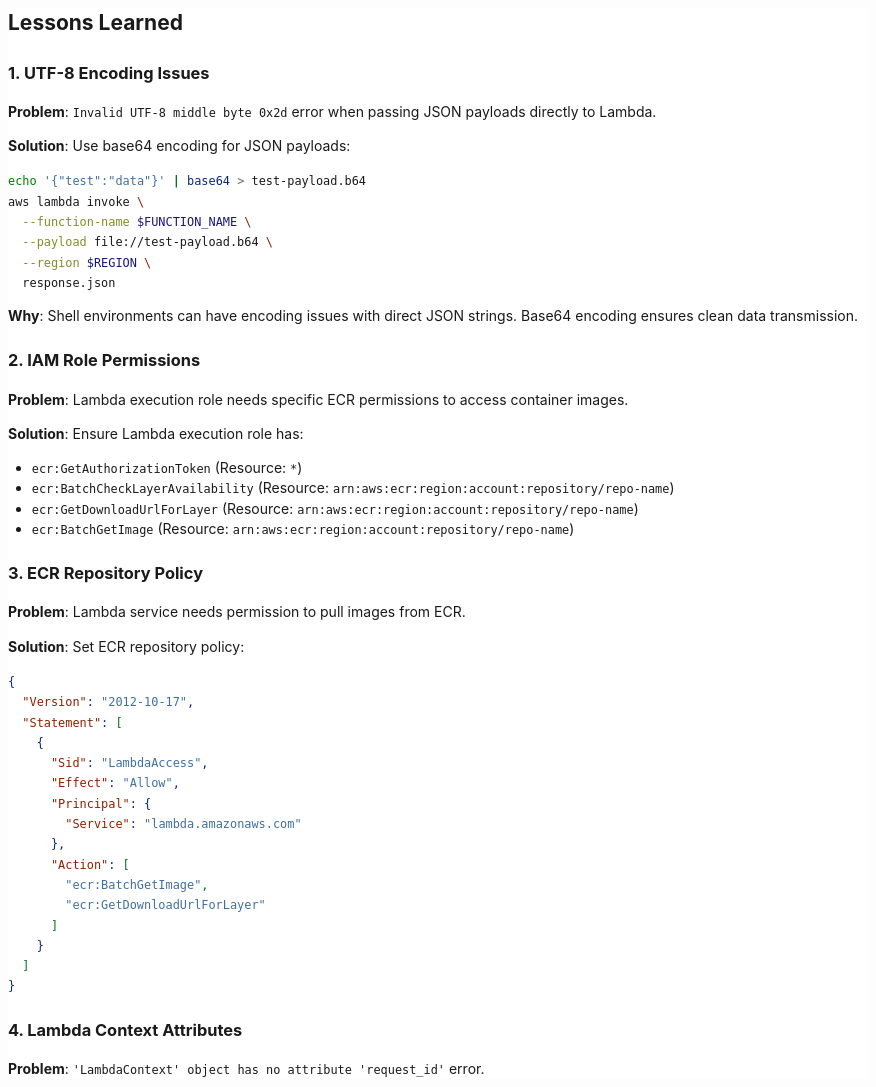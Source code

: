 ## Lessons Learned

### 1. UTF-8 Encoding Issues
**Problem**: `Invalid UTF-8 middle byte 0x2d` error when passing JSON payloads directly to Lambda.

**Solution**: Use base64 encoding for JSON payloads:
```bash
echo '{"test":"data"}' | base64 > test-payload.b64
aws lambda invoke \
  --function-name $FUNCTION_NAME \
  --payload file://test-payload.b64 \
  --region $REGION \
  response.json
```

**Why**: Shell environments can have encoding issues with direct JSON strings. Base64 encoding ensures clean data transmission.

### 2. IAM Role Permissions
**Problem**: Lambda execution role needs specific ECR permissions to access container images.

**Solution**: Ensure Lambda execution role has:
- `ecr:GetAuthorizationToken` (Resource: `*`)
- `ecr:BatchCheckLayerAvailability` (Resource: `arn:aws:ecr:region:account:repository/repo-name`)
- `ecr:GetDownloadUrlForLayer` (Resource: `arn:aws:ecr:region:account:repository/repo-name`)
- `ecr:BatchGetImage` (Resource: `arn:aws:ecr:region:account:repository/repo-name`)

### 3. ECR Repository Policy
**Problem**: Lambda service needs permission to pull images from ECR.

**Solution**: Set ECR repository policy:
```json
{
  "Version": "2012-10-17",
  "Statement": [
    {
      "Sid": "LambdaAccess",
      "Effect": "Allow",
      "Principal": {
        "Service": "lambda.amazonaws.com"
      },
      "Action": [
        "ecr:BatchGetImage",
        "ecr:GetDownloadUrlForLayer"
      ]
    }
  ]
}
```

### 4. Lambda Context Attributes
**Problem**: `'LambdaContext' object has no attribute 'request_id'` error.
